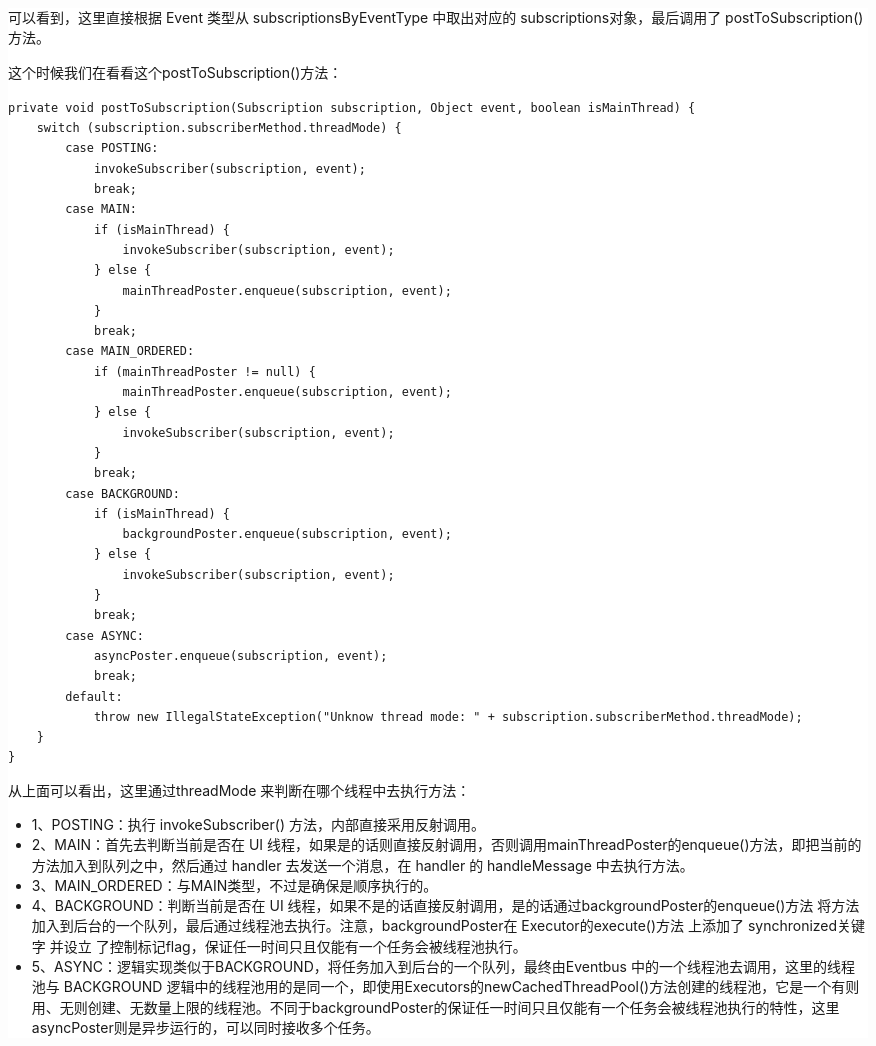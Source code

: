 可以看到，这里直接根据 Event 类型从 subscriptionsByEventType 中取出对应的 subscriptions对象，最后调用了 postToSubscription() 方法。

这个时候我们在看看这个postToSubscription()方法：

```
private void postToSubscription(Subscription subscription, Object event, boolean isMainThread) {
    switch (subscription.subscriberMethod.threadMode) {
        case POSTING:
            invokeSubscriber(subscription, event);
            break;
        case MAIN:
            if (isMainThread) {
                invokeSubscriber(subscription, event);
            } else {
                mainThreadPoster.enqueue(subscription, event);
            }
            break;
        case MAIN_ORDERED:
            if (mainThreadPoster != null) {
                mainThreadPoster.enqueue(subscription, event);
            } else {
                invokeSubscriber(subscription, event);
            }
            break;
        case BACKGROUND:
            if (isMainThread) {
                backgroundPoster.enqueue(subscription, event);
            } else {
                invokeSubscriber(subscription, event);
            }
            break;
        case ASYNC:
            asyncPoster.enqueue(subscription, event);
            break;
        default:
            throw new IllegalStateException("Unknow thread mode: " + subscription.subscriberMethod.threadMode);
    }
}
```

从上面可以看出，这里通过threadMode 来判断在哪个线程中去执行方法：

* 1、POSTING：执行 invokeSubscriber() 方法，内部直接采用反射调用。
* 2、MAIN：首先去判断当前是否在 UI 线程，如果是的话则直接反射调用，否则调用mainThreadPoster的enqueue()方法，即把当前的方法加入到队列之中，然后通过 handler 去发送一个消息，在 handler 的 handleMessage 中去执行方法。
* 3、MAIN\_ORDERED：与MAIN类型，不过是确保是顺序执行的。
* 4、BACKGROUND：判断当前是否在 UI 线程，如果不是的话直接反射调用，是的话通过backgroundPoster的enqueue()方法 将方法加入到后台的一个队列，最后通过线程池去执行。注意，backgroundPoster在 Executor的execute()方法 上添加了 synchronized关键字 并设立 了控制标记flag，保证任一时间只且仅能有一个任务会被线程池执行。
* 5、ASYNC：逻辑实现类似于BACKGROUND，将任务加入到后台的一个队列，最终由Eventbus 中的一个线程池去调用，这里的线程池与 BACKGROUND 逻辑中的线程池用的是同一个，即使用Executors的newCachedThreadPool()方法创建的线程池，它是一个有则用、无则创建、无数量上限的线程池。不同于backgroundPoster的保证任一时间只且仅能有一个任务会被线程池执行的特性，这里asyncPoster则是异步运行的，可以同时接收多个任务。
